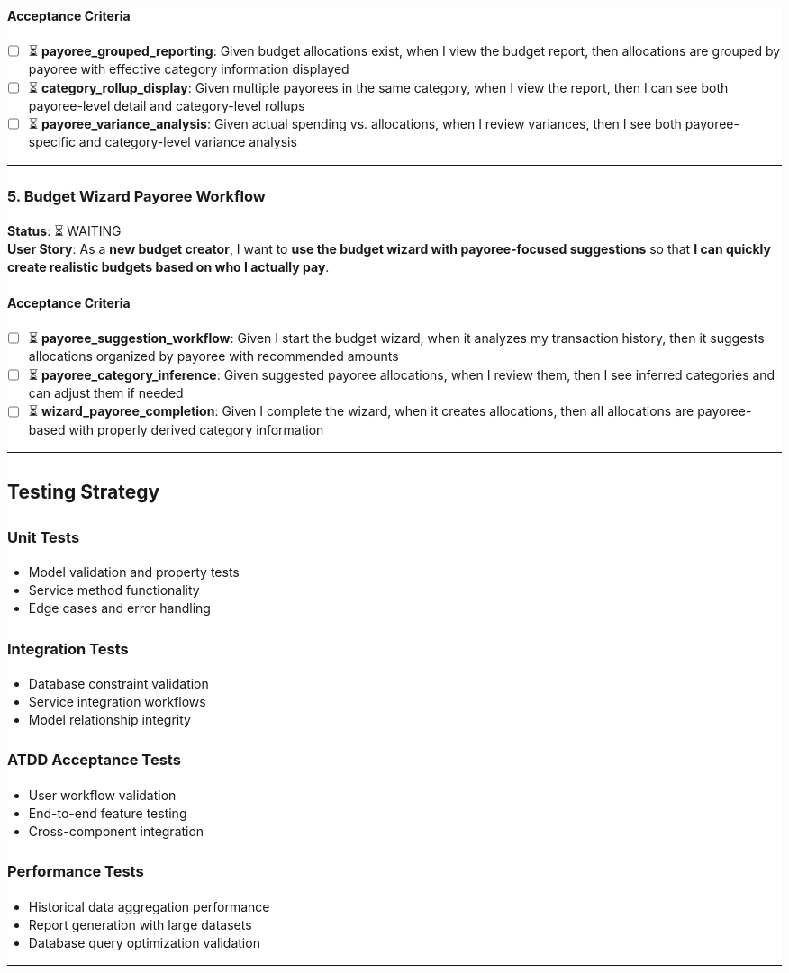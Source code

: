 #### Acceptance Criteria

- [ ] ⏳ **payoree_grouped_reporting**: Given budget allocations exist, when I view the budget report, then allocations are grouped by payoree with effective category information displayed
- [ ] ⏳ **category_rollup_display**: Given multiple payorees in the same category, when I view the report, then I can see both payoree-level detail and category-level rollups
- [ ] ⏳ **payoree_variance_analysis**: Given actual spending vs. allocations, when I review variances, then I see both payoree-specific and category-level variance analysis

---

### 5. Budget Wizard Payoree Workflow

**Status**: ⏳ WAITING  
**User Story**: As a **new budget creator**, I want to **use the budget wizard with payoree-focused suggestions** so that **I can quickly create realistic budgets based on who I actually pay**.

#### Acceptance Criteria

- [ ] ⏳ **payoree_suggestion_workflow**: Given I start the budget wizard, when it analyzes my transaction history, then it suggests allocations organized by payoree with recommended amounts
- [ ] ⏳ **payoree_category_inference**: Given suggested payoree allocations, when I review them, then I see inferred categories and can adjust them if needed
- [ ] ⏳ **wizard_payoree_completion**: Given I complete the wizard, when it creates allocations, then all allocations are payoree-based with properly derived category information

---

## Testing Strategy

### Unit Tests
- Model validation and property tests
- Service method functionality 
- Edge cases and error handling

### Integration Tests  
- Database constraint validation
- Service integration workflows
- Model relationship integrity

### ATDD Acceptance Tests
- User workflow validation
- End-to-end feature testing
- Cross-component integration

### Performance Tests
- Historical data aggregation performance
- Report generation with large datasets
- Database query optimization validation

---
